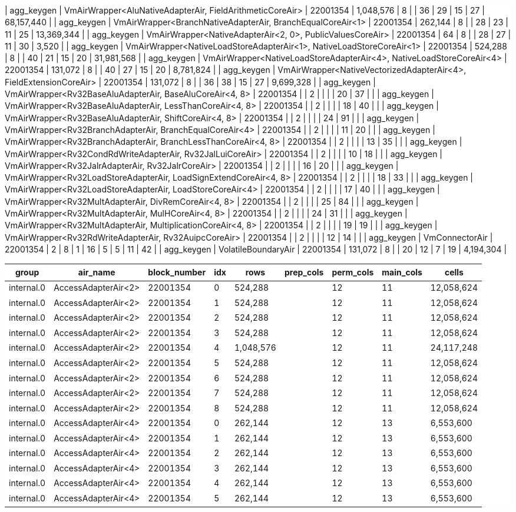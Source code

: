 | agg_keygen | VmAirWrapper<AluNativeAdapterAir, FieldArithmeticCoreAir> | 22001354 | 1,048,576 | 8 |  | 36 | 29 | 15 | 27 | 68,157,440 | 
| agg_keygen | VmAirWrapper<BranchNativeAdapterAir, BranchEqualCoreAir<1> | 22001354 | 262,144 | 8 |  | 28 | 23 | 11 | 25 | 13,369,344 | 
| agg_keygen | VmAirWrapper<NativeAdapterAir<2, 0>, PublicValuesCoreAir> | 22001354 | 64 | 8 |  | 28 | 27 | 11 | 30 | 3,520 | 
| agg_keygen | VmAirWrapper<NativeLoadStoreAdapterAir<1>, NativeLoadStoreCoreAir<1> | 22001354 | 524,288 | 8 |  | 40 | 21 | 15 | 20 | 31,981,568 | 
| agg_keygen | VmAirWrapper<NativeLoadStoreAdapterAir<4>, NativeLoadStoreCoreAir<4> | 22001354 | 131,072 | 8 |  | 40 | 27 | 15 | 20 | 8,781,824 | 
| agg_keygen | VmAirWrapper<NativeVectorizedAdapterAir<4>, FieldExtensionCoreAir> | 22001354 | 131,072 | 8 |  | 36 | 38 | 15 | 27 | 9,699,328 | 
| agg_keygen | VmAirWrapper<Rv32BaseAluAdapterAir, BaseAluCoreAir<4, 8> | 22001354 |  | 2 |  |  |  | 20 | 37 |  | 
| agg_keygen | VmAirWrapper<Rv32BaseAluAdapterAir, LessThanCoreAir<4, 8> | 22001354 |  | 2 |  |  |  | 18 | 40 |  | 
| agg_keygen | VmAirWrapper<Rv32BaseAluAdapterAir, ShiftCoreAir<4, 8> | 22001354 |  | 2 |  |  |  | 24 | 91 |  | 
| agg_keygen | VmAirWrapper<Rv32BranchAdapterAir, BranchEqualCoreAir<4> | 22001354 |  | 2 |  |  |  | 11 | 20 |  | 
| agg_keygen | VmAirWrapper<Rv32BranchAdapterAir, BranchLessThanCoreAir<4, 8> | 22001354 |  | 2 |  |  |  | 13 | 35 |  | 
| agg_keygen | VmAirWrapper<Rv32CondRdWriteAdapterAir, Rv32JalLuiCoreAir> | 22001354 |  | 2 |  |  |  | 10 | 18 |  | 
| agg_keygen | VmAirWrapper<Rv32JalrAdapterAir, Rv32JalrCoreAir> | 22001354 |  | 2 |  |  |  | 16 | 20 |  | 
| agg_keygen | VmAirWrapper<Rv32LoadStoreAdapterAir, LoadSignExtendCoreAir<4, 8> | 22001354 |  | 2 |  |  |  | 18 | 33 |  | 
| agg_keygen | VmAirWrapper<Rv32LoadStoreAdapterAir, LoadStoreCoreAir<4> | 22001354 |  | 2 |  |  |  | 17 | 40 |  | 
| agg_keygen | VmAirWrapper<Rv32MultAdapterAir, DivRemCoreAir<4, 8> | 22001354 |  | 2 |  |  |  | 25 | 84 |  | 
| agg_keygen | VmAirWrapper<Rv32MultAdapterAir, MulHCoreAir<4, 8> | 22001354 |  | 2 |  |  |  | 24 | 31 |  | 
| agg_keygen | VmAirWrapper<Rv32MultAdapterAir, MultiplicationCoreAir<4, 8> | 22001354 |  | 2 |  |  |  | 19 | 19 |  | 
| agg_keygen | VmAirWrapper<Rv32RdWriteAdapterAir, Rv32AuipcCoreAir> | 22001354 |  | 2 |  |  |  | 12 | 14 |  | 
| agg_keygen | VmConnectorAir | 22001354 | 2 | 8 | 1 | 16 | 5 | 5 | 11 | 42 | 
| agg_keygen | VolatileBoundaryAir | 22001354 | 131,072 | 8 |  | 20 | 12 | 7 | 19 | 4,194,304 | 

| group | air_name | block_number | idx | rows | prep_cols | perm_cols | main_cols | cells |
| --- | --- | --- | --- | --- | --- | --- | --- | --- |
| internal.0 | AccessAdapterAir<2> | 22001354 | 0 | 524,288 |  | 12 | 11 | 12,058,624 | 
| internal.0 | AccessAdapterAir<2> | 22001354 | 1 | 524,288 |  | 12 | 11 | 12,058,624 | 
| internal.0 | AccessAdapterAir<2> | 22001354 | 2 | 524,288 |  | 12 | 11 | 12,058,624 | 
| internal.0 | AccessAdapterAir<2> | 22001354 | 3 | 524,288 |  | 12 | 11 | 12,058,624 | 
| internal.0 | AccessAdapterAir<2> | 22001354 | 4 | 1,048,576 |  | 12 | 11 | 24,117,248 | 
| internal.0 | AccessAdapterAir<2> | 22001354 | 5 | 524,288 |  | 12 | 11 | 12,058,624 | 
| internal.0 | AccessAdapterAir<2> | 22001354 | 6 | 524,288 |  | 12 | 11 | 12,058,624 | 
| internal.0 | AccessAdapterAir<2> | 22001354 | 7 | 524,288 |  | 12 | 11 | 12,058,624 | 
| internal.0 | AccessAdapterAir<2> | 22001354 | 8 | 524,288 |  | 12 | 11 | 12,058,624 | 
| internal.0 | AccessAdapterAir<4> | 22001354 | 0 | 262,144 |  | 12 | 13 | 6,553,600 | 
| internal.0 | AccessAdapterAir<4> | 22001354 | 1 | 262,144 |  | 12 | 13 | 6,553,600 | 
| internal.0 | AccessAdapterAir<4> | 22001354 | 2 | 262,144 |  | 12 | 13 | 6,553,600 | 
| internal.0 | AccessAdapterAir<4> | 22001354 | 3 | 262,144 |  | 12 | 13 | 6,553,600 | 
| internal.0 | AccessAdapterAir<4> | 22001354 | 4 | 262,144 |  | 12 | 13 | 6,553,600 | 
| internal.0 | AccessAdapterAir<4> | 22001354 | 5 | 262,144 |  | 12 | 13 | 6,553,600 | 